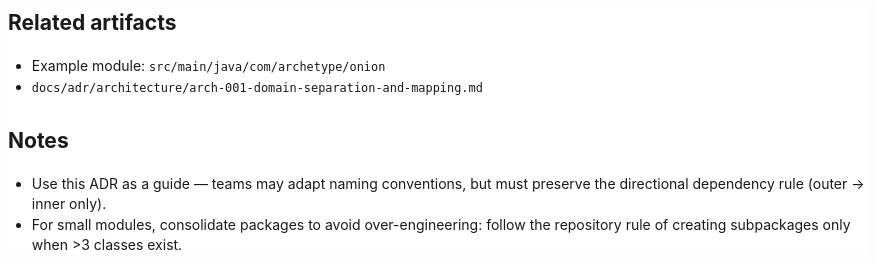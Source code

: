 Related artifacts
-----------------
- Example module: `src/main/java/com/archetype/onion`
- `docs/adr/architecture/arch-001-domain-separation-and-mapping.md`

Notes
-----
- Use this ADR as a guide — teams may adapt naming conventions, but must preserve the directional dependency rule (outer -> inner only).
- For small modules, consolidate packages to avoid over-engineering: follow the repository rule of creating subpackages only when >3 classes exist.
